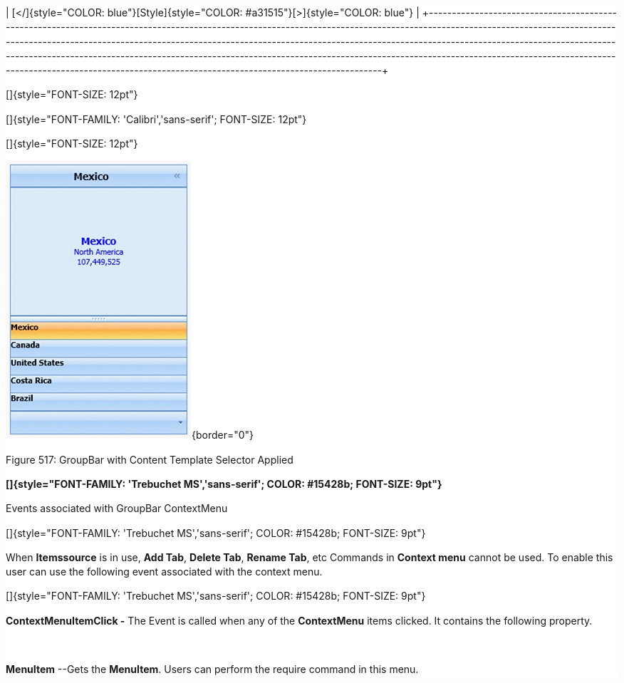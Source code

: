 | [\</]{style="COLOR: blue"}[Style]{style="COLOR: #a31515"}[\>]{style="COLOR: blue"}                                                                                                                                                                                                                                                                                                                                                                                                                                                       |
+------------------------------------------------------------------------------------------------------------------------------------------------------------------------------------------------------------------------------------------------------------------------------------------------------------------------------------------------------------------------------------------------------------------------------------------------------------------------------------------------------------------------------------------+

[]{style="FONT-SIZE: 12pt"} 

[]{style="FONT-FAMILY: 'Calibri','sans-serif'; FONT-SIZE: 12pt"} 

[]{style="FONT-SIZE: 12pt"} 

![](ImagesExt/image30_475.jpg){border="0"}

Figure 517: GroupBar with Content Template Selector Applied

**[]{style="FONT-FAMILY: 'Trebuchet MS','sans-serif'; COLOR: #15428b; FONT-SIZE: 9pt"}** 

Events associated with GroupBar ContextMenu

[]{style="FONT-FAMILY: 'Trebuchet MS','sans-serif'; COLOR: #15428b; FONT-SIZE: 9pt"} 

When **Itemssource** is in use, **Add Tab**, **Delete Tab**, **Rename Tab**, etc Commands in **Context menu** cannot be used. To enable this user can use the following event associated with the context menu.

[]{style="FONT-FAMILY: 'Trebuchet MS','sans-serif'; COLOR: #15428b; FONT-SIZE: 9pt"} 

**ContextMenuItemClick -** The Event is called when any of the **ContextMenu** items clicked. It contains the following property.

 

**MenuItem** --Gets the **MenuItem**. Users can perform the require command in this menu.
